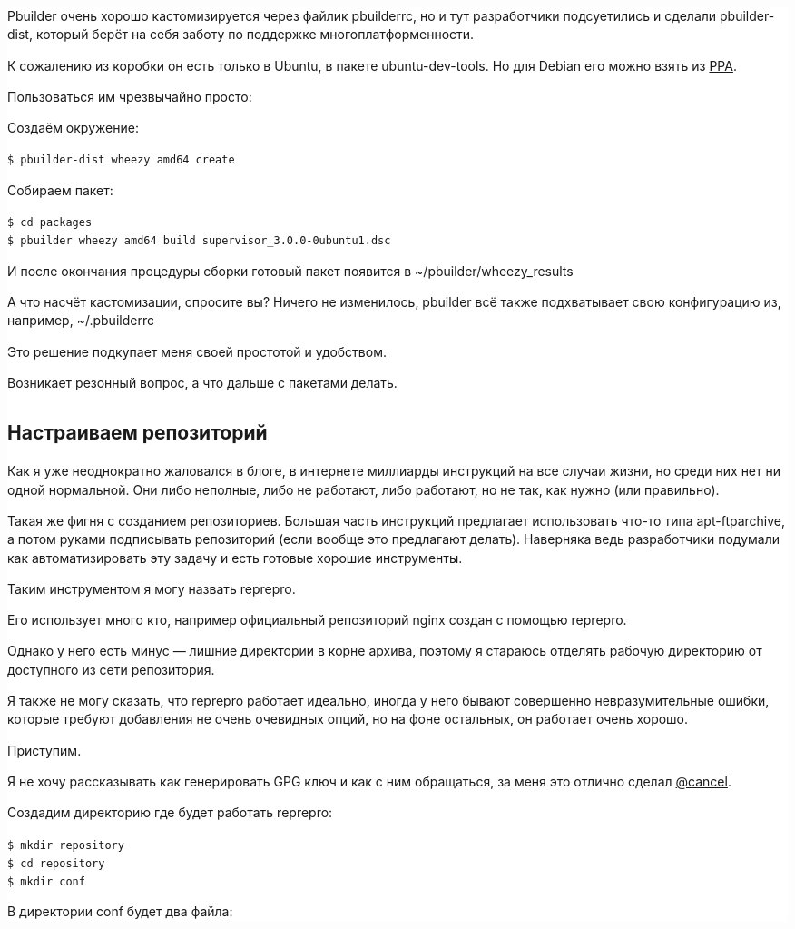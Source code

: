 Pbuilder очень хорошо кастомизируется через файлик pbuilderrc, но и тут разработчики подсуетились и сделали pbuilder-dist, который берёт на себя заботу по поддержке многоплатформенности.

К сожалению из коробки он есть только в Ubuntu, в пакете ubuntu-dev-tools. Но для Debian его можно взять из [PPA](https://launchpad.net/ubuntu-dev-tools).

Пользоваться им чрезвычайно просто:

Создаём окружение:

	$ pbuilder-dist wheezy amd64 create

Собираем пакет:

	$ cd packages
	$ pbuilder wheezy amd64 build supervisor_3.0.0-0ubuntu1.dsc

И после окончания процедуры сборки готовый пакет появится в ~/pbuilder/wheezy_results

А что насчёт кастомизации, спросите вы? Ничего не изменилось, pbuilder всё также подхватывает свою конфигурацию из, например, ~/.pbuilderrc

Это решение подкупает меня своей простотой и удобством.

Возникает резонный вопрос, а что дальше с пакетами делать.

## Настраиваем репозиторий

Как я уже неоднократно жаловался в блоге, в интернете миллиарды инструкций на все случаи жизни, но среди них нет ни одной нормальной. Они либо неполные, либо не работают, либо работают, но не так, как нужно (или правильно).

Такая же фигня с созданием репозиториев. Большая часть инструкций предлагает использовать что-то типа apt-ftparchive, а потом руками подписывать репозиторий (если вообще это предлагают делать). Наверняка ведь разработчики подумали как автоматизировать эту задачу и есть готовые хорошие инструменты.

Таким инструментом я могу назвать reprepro.

Его использует много кто, например официальный репозиторий nginx создан с помощью reprepro.

Однако у него есть минус — лишние директории в корне архива, поэтому я стараюсь отделять рабочую директорию от доступного из сети репозитория.

Я также не могу сказать, что reprepro работает идеально, иногда у него бывают совершенно невразумительные ошибки, которые требуют добавления не очень очевидных опций, но на фоне остальных, он работает очень хорошо.

Приступим.

Я не хочу рассказывать как генерировать GPG ключ и как с ним обращаться, за меня это отлично сделал [@cancel](http://blog.regolit.com/2013/03/06/understanding-gnupg).

Создадим директорию где будет работать reprepro:

	$ mkdir repository
	$ cd repository
	$ mkdir conf

В директории conf будет два файла: 
